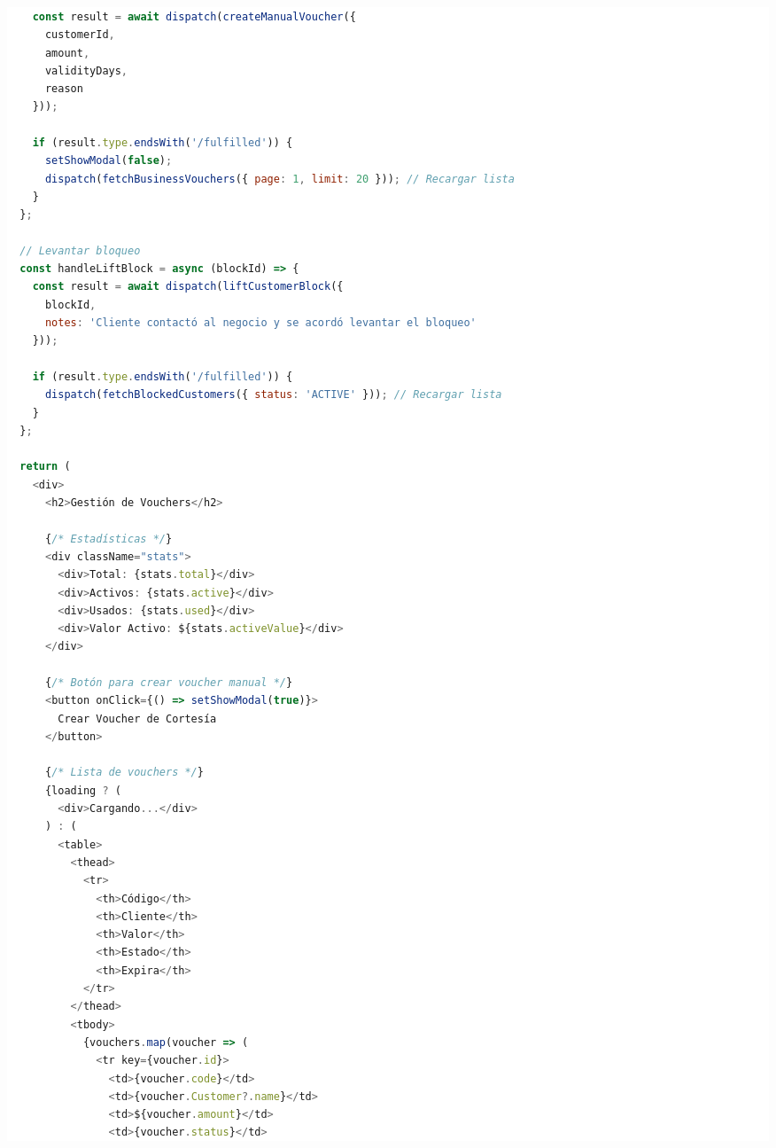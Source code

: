 ```javascript
    const result = await dispatch(createManualVoucher({
      customerId,
      amount,
      validityDays,
      reason
    }));
    
    if (result.type.endsWith('/fulfilled')) {
      setShowModal(false);
      dispatch(fetchBusinessVouchers({ page: 1, limit: 20 })); // Recargar lista
    }
  };
  
  // Levantar bloqueo
  const handleLiftBlock = async (blockId) => {
    const result = await dispatch(liftCustomerBlock({
      blockId,
      notes: 'Cliente contactó al negocio y se acordó levantar el bloqueo'
    }));
    
    if (result.type.endsWith('/fulfilled')) {
      dispatch(fetchBlockedCustomers({ status: 'ACTIVE' })); // Recargar lista
    }
  };
  
  return (
    <div>
      <h2>Gestión de Vouchers</h2>
      
      {/* Estadísticas */}
      <div className="stats">
        <div>Total: {stats.total}</div>
        <div>Activos: {stats.active}</div>
        <div>Usados: {stats.used}</div>
        <div>Valor Activo: ${stats.activeValue}</div>
      </div>
      
      {/* Botón para crear voucher manual */}
      <button onClick={() => setShowModal(true)}>
        Crear Voucher de Cortesía
      </button>
      
      {/* Lista de vouchers */}
      {loading ? (
        <div>Cargando...</div>
      ) : (
        <table>
          <thead>
            <tr>
              <th>Código</th>
              <th>Cliente</th>
              <th>Valor</th>
              <th>Estado</th>
              <th>Expira</th>
            </tr>
          </thead>
          <tbody>
            {vouchers.map(voucher => (
              <tr key={voucher.id}>
                <td>{voucher.code}</td>
                <td>{voucher.Customer?.name}</td>
                <td>${voucher.amount}</td>
                <td>{voucher.status}</td>
```